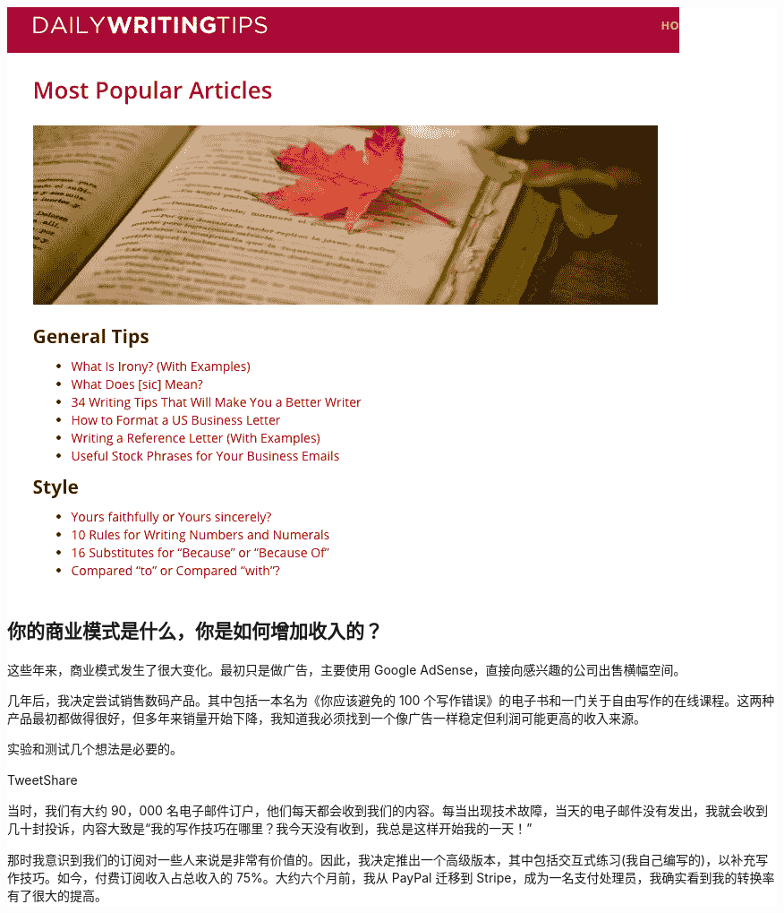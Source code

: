 [![popular](img/ca4cc8d678d82e447193d28dc955ae2c.png)](https://www.dailywritingtips.com/) 

## 你的商业模式是什么，你是如何增加收入的？

这些年来，商业模式发生了很大变化。最初只是做广告，主要使用 Google AdSense，直接向感兴趣的公司出售横幅空间。

几年后，我决定尝试销售数码产品。其中包括一本名为《你应该避免的 100 个写作错误》的电子书和一门关于自由写作的在线课程。这两种产品最初都做得很好，但多年来销量开始下降，我知道我必须找到一个像广告一样稳定但利润可能更高的收入来源。

实验和测试几个想法是必要的。

TweetShare

当时，我们有大约 90，000 名电子邮件订户，他们每天都会收到我们的内容。每当出现技术故障，当天的电子邮件没有发出，我就会收到几十封投诉，内容大致是“我的写作技巧在哪里？我今天没有收到，我总是这样开始我的一天！”

那时我意识到我们的订阅对一些人来说是非常有价值的。因此，我决定推出一个高级版本，其中包括交互式练习(我自己编写的)，以补充写作技巧。如今，付费订阅收入占总收入的 75%。大约六个月前，我从 PayPal 迁移到 Stripe，成为一名支付处理员，我确实看到我的转换率有了很大的提高。
